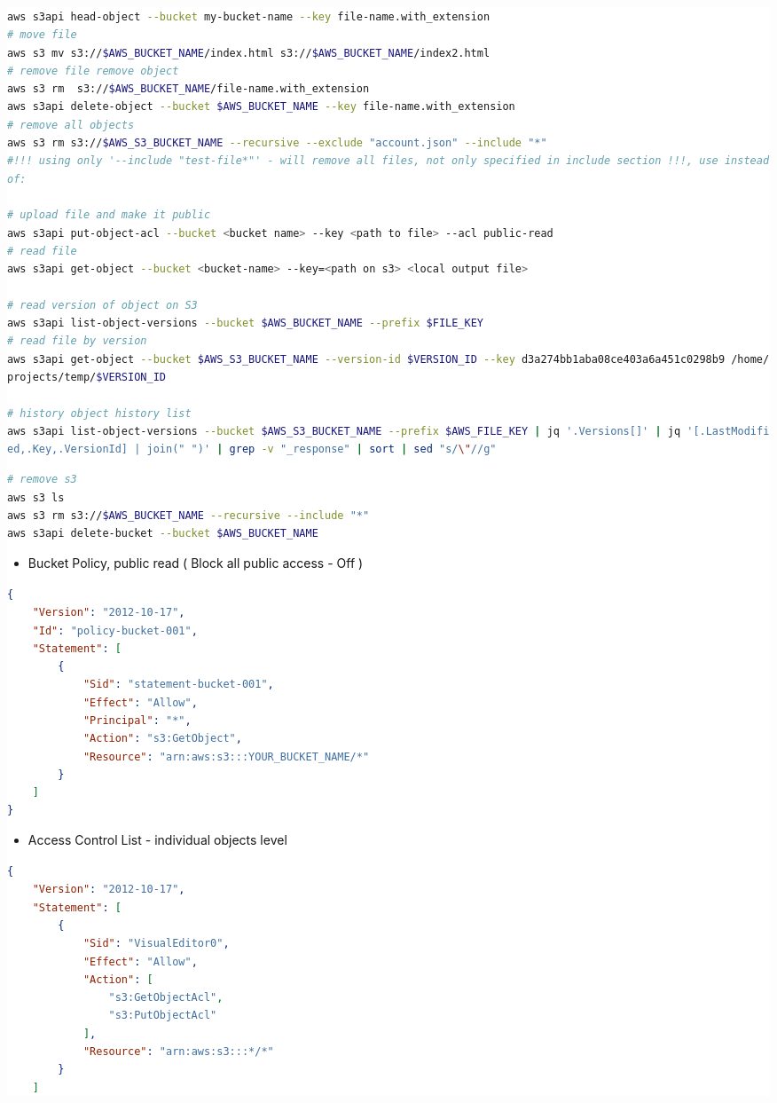 ```sh
aws s3api head-object --bucket my-bucket-name --key file-name.with_extension
# move file 
aws s3 mv s3://$AWS_BUCKET_NAME/index.html s3://$AWS_BUCKET_NAME/index2.html
# remove file remove object
aws s3 rm  s3://$AWS_BUCKET_NAME/file-name.with_extension 
aws s3api delete-object --bucket $AWS_BUCKET_NAME --key file-name.with_extension 
# remove all objects
aws s3 rm s3://$AWS_S3_BUCKET_NAME --recursive --exclude "account.json" --include "*"
#!!! using only '--include "test-file*"' - will remove all files, not only specified in include section !!!, use instead of:

# upload file and make it public
aws s3api put-object-acl --bucket <bucket name> --key <path to file> --acl public-read
# read file 
aws s3api get-object --bucket <bucket-name> --key=<path on s3> <local output file>

# read version of object on S3
aws s3api list-object-versions --bucket $AWS_BUCKET_NAME --prefix $FILE_KEY
# read file by version 
aws s3api get-object --bucket $AWS_S3_BUCKET_NAME --version-id $VERSION_ID --key d3a274bb1aba08ce403a6a451c0298b9 /home/projects/temp/$VERSION_ID

# history object history list
aws s3api list-object-versions --bucket $AWS_S3_BUCKET_NAME --prefix $AWS_FILE_KEY | jq '.Versions[]' | jq '[.LastModified,.Key,.VersionId] | join(" ")' | grep -v "_response" | sort | sed "s/\"//g"
```
```sh
# remove s3
aws s3 ls
aws s3 rm s3://$AWS_BUCKET_NAME --recursive --include "*"
aws s3api delete-bucket --bucket $AWS_BUCKET_NAME
```

* Bucket Policy, public read ( Block all public access - Off )
```json
{
    "Version": "2012-10-17",
    "Id": "policy-bucket-001",
    "Statement": [
        {
            "Sid": "statement-bucket-001",
            "Effect": "Allow",
            "Principal": "*", 
            "Action": "s3:GetObject",
            "Resource": "arn:aws:s3:::YOUR_BUCKET_NAME/*"
        }
    ]
}
```
* Access Control List - individual objects level
```json
{
    "Version": "2012-10-17",
    "Statement": [
        {
            "Sid": "VisualEditor0",
            "Effect": "Allow",
            "Action": [
                "s3:GetObjectAcl",
                "s3:PutObjectAcl"
            ],
            "Resource": "arn:aws:s3:::*/*"
        }
    ]
```